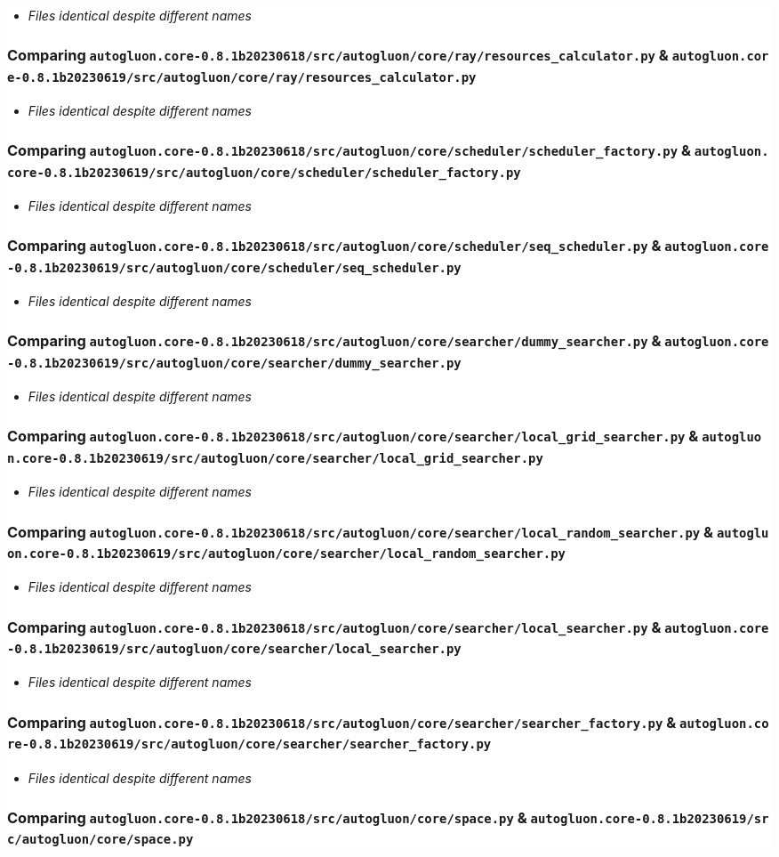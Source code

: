  * *Files identical despite different names*

### Comparing `autogluon.core-0.8.1b20230618/src/autogluon/core/ray/resources_calculator.py` & `autogluon.core-0.8.1b20230619/src/autogluon/core/ray/resources_calculator.py`

 * *Files identical despite different names*

### Comparing `autogluon.core-0.8.1b20230618/src/autogluon/core/scheduler/scheduler_factory.py` & `autogluon.core-0.8.1b20230619/src/autogluon/core/scheduler/scheduler_factory.py`

 * *Files identical despite different names*

### Comparing `autogluon.core-0.8.1b20230618/src/autogluon/core/scheduler/seq_scheduler.py` & `autogluon.core-0.8.1b20230619/src/autogluon/core/scheduler/seq_scheduler.py`

 * *Files identical despite different names*

### Comparing `autogluon.core-0.8.1b20230618/src/autogluon/core/searcher/dummy_searcher.py` & `autogluon.core-0.8.1b20230619/src/autogluon/core/searcher/dummy_searcher.py`

 * *Files identical despite different names*

### Comparing `autogluon.core-0.8.1b20230618/src/autogluon/core/searcher/local_grid_searcher.py` & `autogluon.core-0.8.1b20230619/src/autogluon/core/searcher/local_grid_searcher.py`

 * *Files identical despite different names*

### Comparing `autogluon.core-0.8.1b20230618/src/autogluon/core/searcher/local_random_searcher.py` & `autogluon.core-0.8.1b20230619/src/autogluon/core/searcher/local_random_searcher.py`

 * *Files identical despite different names*

### Comparing `autogluon.core-0.8.1b20230618/src/autogluon/core/searcher/local_searcher.py` & `autogluon.core-0.8.1b20230619/src/autogluon/core/searcher/local_searcher.py`

 * *Files identical despite different names*

### Comparing `autogluon.core-0.8.1b20230618/src/autogluon/core/searcher/searcher_factory.py` & `autogluon.core-0.8.1b20230619/src/autogluon/core/searcher/searcher_factory.py`

 * *Files identical despite different names*

### Comparing `autogluon.core-0.8.1b20230618/src/autogluon/core/space.py` & `autogluon.core-0.8.1b20230619/src/autogluon/core/space.py`

